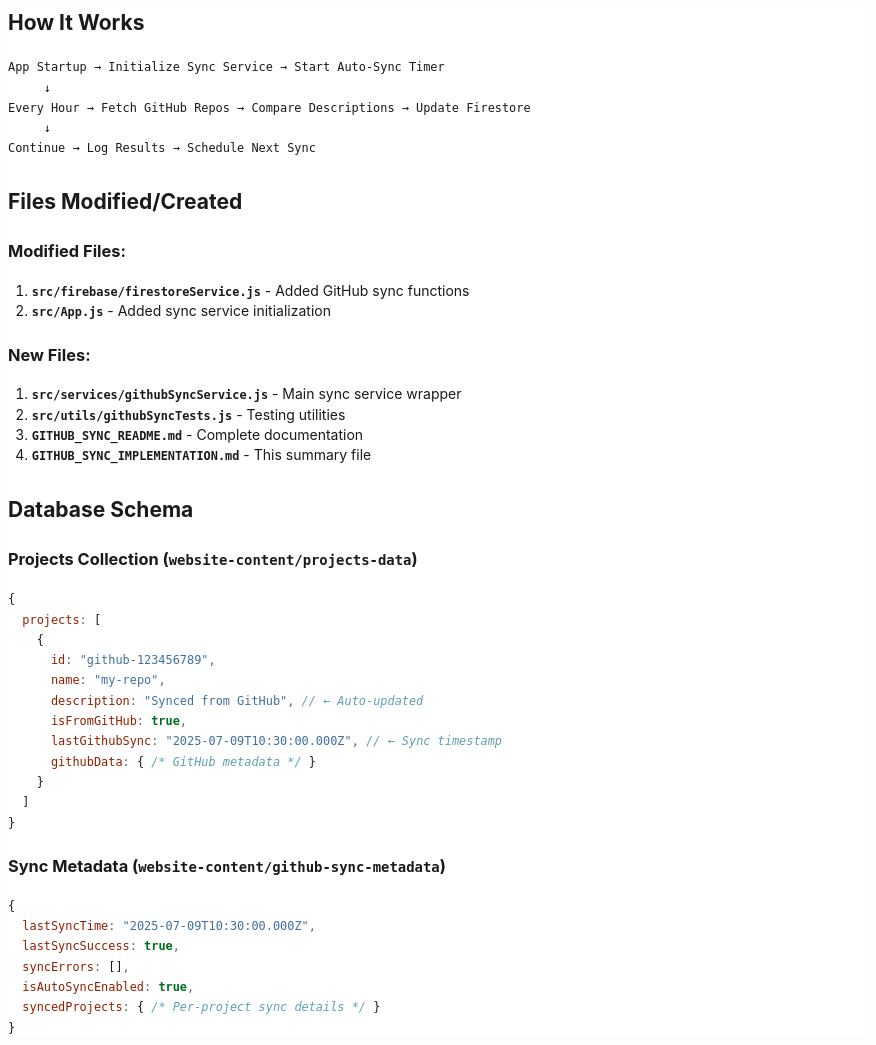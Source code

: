 ## How It Works

```
App Startup → Initialize Sync Service → Start Auto-Sync Timer
     ↓
Every Hour → Fetch GitHub Repos → Compare Descriptions → Update Firestore
     ↓
Continue → Log Results → Schedule Next Sync
```

## Files Modified/Created

### Modified Files:
1. **`src/firebase/firestoreService.js`** - Added GitHub sync functions
2. **`src/App.js`** - Added sync service initialization

### New Files:
1. **`src/services/githubSyncService.js`** - Main sync service wrapper
2. **`src/utils/githubSyncTests.js`** - Testing utilities
3. **`GITHUB_SYNC_README.md`** - Complete documentation
4. **`GITHUB_SYNC_IMPLEMENTATION.md`** - This summary file

## Database Schema

### Projects Collection (`website-content/projects-data`)
```javascript
{
  projects: [
    {
      id: "github-123456789",
      name: "my-repo",
      description: "Synced from GitHub", // ← Auto-updated
      isFromGitHub: true,
      lastGithubSync: "2025-07-09T10:30:00.000Z", // ← Sync timestamp
      githubData: { /* GitHub metadata */ }
    }
  ]
}
```

### Sync Metadata (`website-content/github-sync-metadata`)
```javascript
{
  lastSyncTime: "2025-07-09T10:30:00.000Z",
  lastSyncSuccess: true,
  syncErrors: [],
  isAutoSyncEnabled: true,
  syncedProjects: { /* Per-project sync details */ }
}
```
